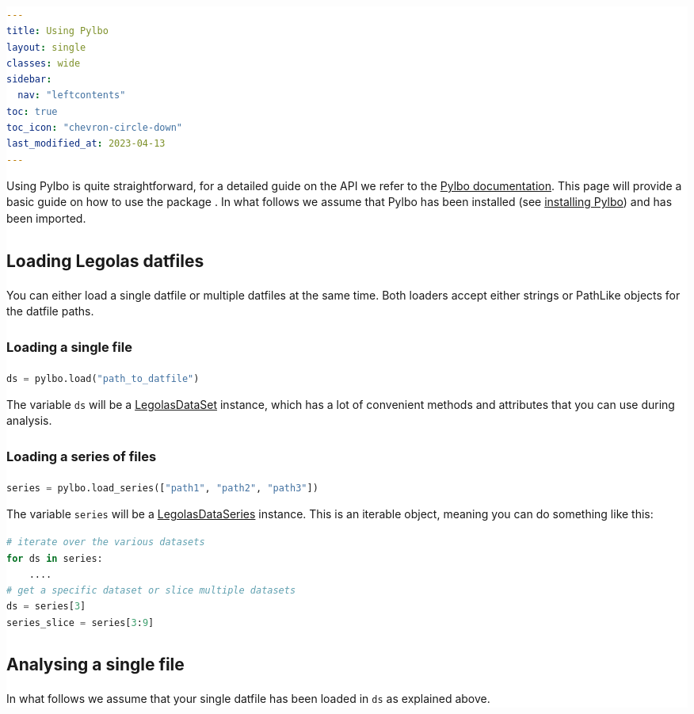 ```yaml
---
title: Using Pylbo
layout: single
classes: wide
sidebar:
  nav: "leftcontents"
toc: true
toc_icon: "chevron-circle-down"
last_modified_at: 2023-04-13
---
```


Using Pylbo is quite straightforward, for a detailed guide on the API we refer to the
[Pylbo documentation](../../sphinx/autoapi/pylbo/index.html).
This page will provide a basic guide on how to use the package . In what follows we assume that Pylbo has been installed
(see [installing Pylbo](../installing_pylbo)) and has been imported.

## Loading Legolas datfiles
You can either load a single datfile or multiple datfiles at the same time. Both loaders accept either strings
or PathLike objects for the datfile paths.

### Loading a single file
```python
ds = pylbo.load("path_to_datfile")
```
The variable `ds` will be a
[LegolasDataSet](../../sphinx/autoapi/pylbo/data_containers/index.html#pylbo.data_containers.LegolasDataSet)
instance, which has a lot of convenient methods and attributes that you can use during analysis.

### Loading a series of files
```python
series = pylbo.load_series(["path1", "path2", "path3"])
```
The variable `series` will be a
[LegolasDataSeries](../../sphinx/autoapi/pylbo/data_containers/index.html#pylbo.data_containers.LegolasDataSeries)
instance. This is an iterable object, meaning you can do something like this:
````python
# iterate over the various datasets
for ds in series:
    ....
# get a specific dataset or slice multiple datasets
ds = series[3]
series_slice = series[3:9]
````

## Analysing a single file
In what follows we assume that your single datfile has been loaded in `ds` as explained above.
